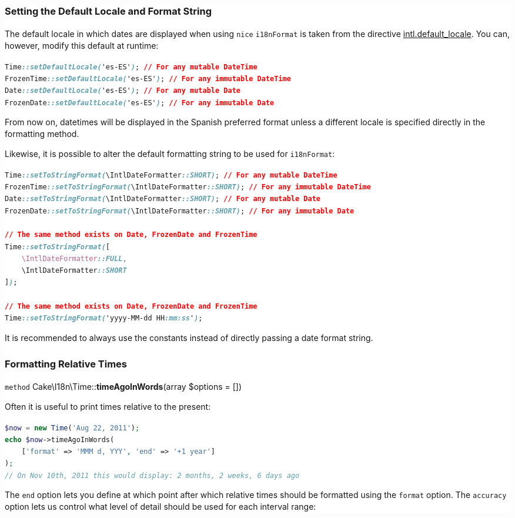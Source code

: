 ### Setting the Default Locale and Format String

The default locale in which dates are displayed when using `nice`
`i18nFormat` is taken from the directive
[intl.default_locale](https://www.php.net/manual/en/intl.configuration.php#ini.intl.default-locale).
You can, however, modify this default at runtime:

``` css
Time::setDefaultLocale('es-ES'); // For any mutable DateTime
FrozenTime::setDefaultLocale('es-ES'); // For any immutable DateTime
Date::setDefaultLocale('es-ES'); // For any mutable Date
FrozenDate::setDefaultLocale('es-ES'); // For any immutable Date
```

From now on, datetimes will be displayed in the Spanish preferred format unless
a different locale is specified directly in the formatting method.

Likewise, it is possible to alter the default formatting string to be used for
`i18nFormat`:

``` css
Time::setToStringFormat(\IntlDateFormatter::SHORT); // For any mutable DateTime
FrozenTime::setToStringFormat(\IntlDateFormatter::SHORT); // For any immutable DateTime
Date::setToStringFormat(\IntlDateFormatter::SHORT); // For any mutable Date
FrozenDate::setToStringFormat(\IntlDateFormatter::SHORT); // For any immutable Date

// The same method exists on Date, FrozenDate and FrozenTime
Time::setToStringFormat([
    \IntlDateFormatter::FULL,
    \IntlDateFormatter::SHORT
]);

// The same method exists on Date, FrozenDate and FrozenTime
Time::setToStringFormat('yyyy-MM-dd HH:mm:ss');
```

It is recommended to always use the constants instead of directly passing a date
format string.

### Formatting Relative Times

`method` Cake\\I18n\\Time::**timeAgoInWords**(array $options = [])

Often it is useful to print times relative to the present:

``` php
$now = new Time('Aug 22, 2011');
echo $now->timeAgoInWords(
    ['format' => 'MMM d, YYY', 'end' => '+1 year']
);
// On Nov 10th, 2011 this would display: 2 months, 2 weeks, 6 days ago
```

The `end` option lets you define at which point after which relative times
should be formatted using the `format` option. The `accuracy` option lets
us control what level of detail should be used for each interval range:
